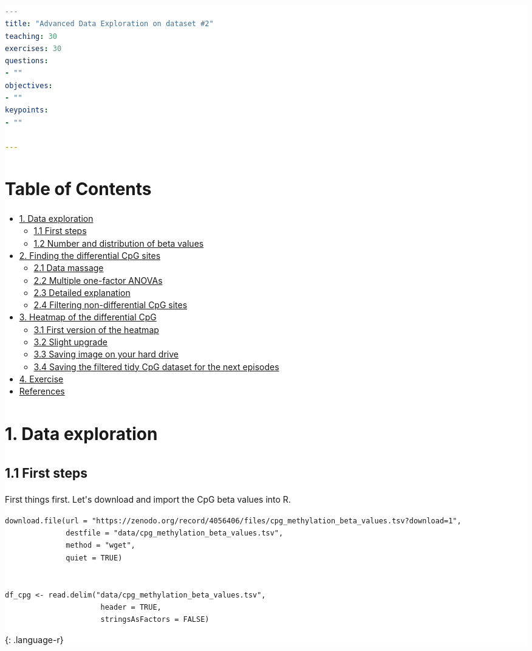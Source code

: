 ```yaml
---
title: "Advanced Data Exploration on dataset #2"
teaching: 30
exercises: 30
questions:
- ""
objectives:
- ""
keypoints:
- ""

---
```


# Table of Contents



- [1. Data exploration](#1-data-exploration)
  - [1.1 First steps](#11-first-steps)
  - [1.2 Number and distribution of beta values](#12-number-and-distribution-of-beta-values)
- [2. Finding the differential CpG sites](#2-finding-the-differential-cpg-sites)
  - [2.1 Data massage](#21-data-massage)
  - [2.2 Multiple one-factor ANOVAs](#22-multiple-one-factor-anovas)
  - [2.3  Detailed explanation](#23-detailed-explanation)
  - [2.4 Filtering non-differential CpG sites](#24-filtering-non-differential-cpg-sites)
- [3. Heatmap of the differential CpG](#3-heatmap-of-the-differential-cpg)
  - [3.1 First version of the heatmap](#31-first-version-of-the-heatmap)
  - [3.2 Slight upgrade](#32-slight-upgrade)
  - [3.3 Saving image on your hard drive](#33-saving-image-on-your-hard-drive)
  - [3.4 Saving the filtered tidy CpG dataset for the next episodes](#34-saving-the-filtered-tidy-cpg-dataset-for-the-next-episodes)
- [4. Exercise](#4-exercise)
- [References](#references)



# 1. Data exploration

## 1.1 First steps

First things first. Let's download and import the CpG beta values into R. 
~~~
download.file(url = "https://zenodo.org/record/4056406/files/cpg_methylation_beta_values.tsv?download=1", 
              destfile = "data/cpg_methylation_beta_values.tsv",
              method = "wget", 
              quiet = TRUE)


df_cpg <- read.delim("data/cpg_methylation_beta_values.tsv",
                      header = TRUE, 
                      stringsAsFactors = FALSE)
~~~
{: .language-r}
